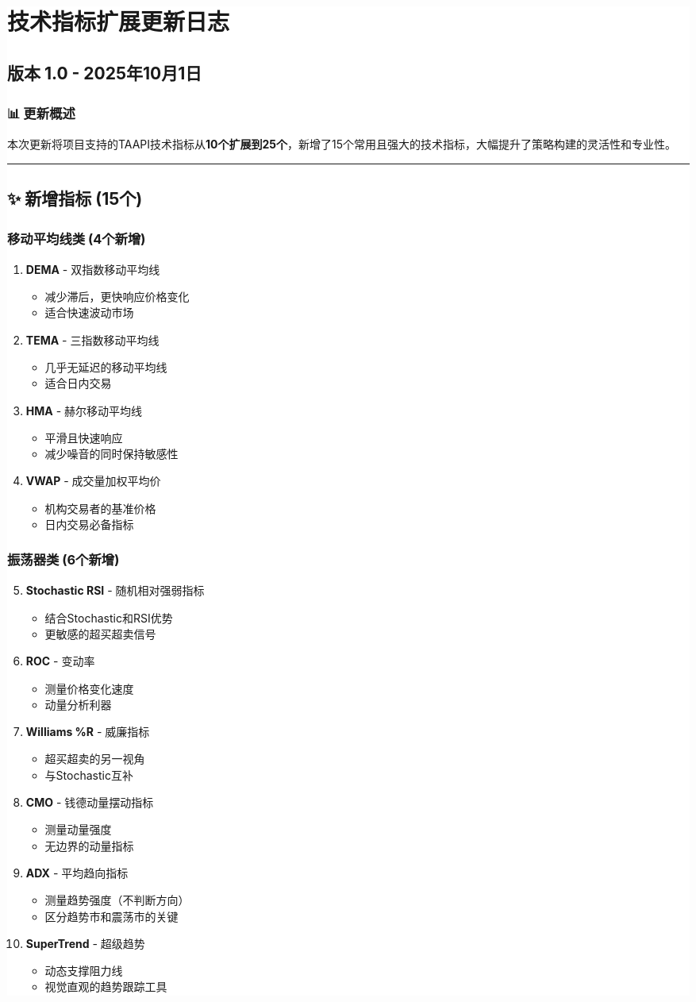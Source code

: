 # 技术指标扩展更新日志

## 版本 1.0 - 2025年10月1日

### 📊 更新概述

本次更新将项目支持的TAAPI技术指标从**10个扩展到25个**，新增了15个常用且强大的技术指标，大幅提升了策略构建的灵活性和专业性。

---

## ✨ 新增指标 (15个)

### 移动平均线类 (4个新增)
1. **DEMA** - 双指数移动平均线
   - 减少滞后，更快响应价格变化
   - 适合快速波动市场

2. **TEMA** - 三指数移动平均线
   - 几乎无延迟的移动平均线
   - 适合日内交易

3. **HMA** - 赫尔移动平均线
   - 平滑且快速响应
   - 减少噪音的同时保持敏感性

4. **VWAP** - 成交量加权平均价
   - 机构交易者的基准价格
   - 日内交易必备指标

### 振荡器类 (6个新增)
5. **Stochastic RSI** - 随机相对强弱指标
   - 结合Stochastic和RSI优势
   - 更敏感的超买超卖信号

6. **ROC** - 变动率
   - 测量价格变化速度
   - 动量分析利器

7. **Williams %R** - 威廉指标
   - 超买超卖的另一视角
   - 与Stochastic互补

8. **CMO** - 钱德动量摆动指标
   - 测量动量强度
   - 无边界的动量指标

9. **ADX** - 平均趋向指标
   - 测量趋势强度（不判断方向）
   - 区分趋势市和震荡市的关键

10. **SuperTrend** - 超级趋势
    - 动态支撑阻力线
    - 视觉直观的趋势跟踪工具
